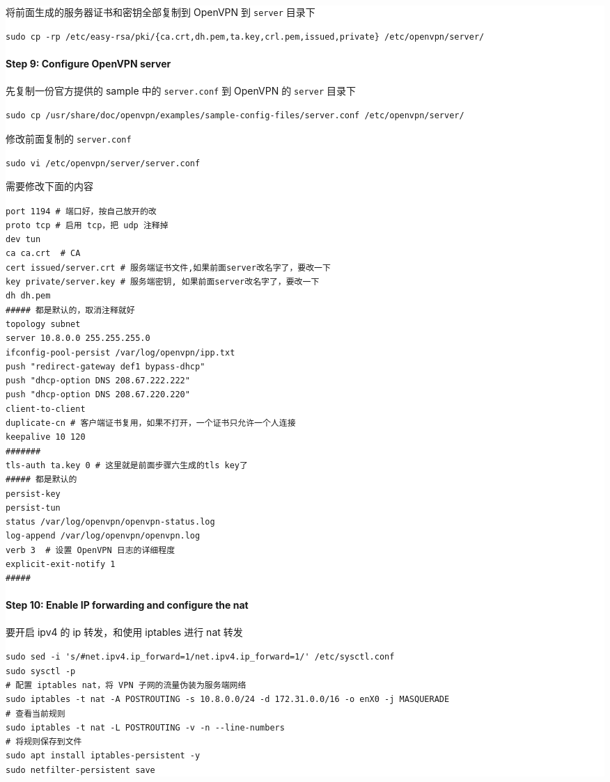 将前面生成的服务器证书和密钥全部复制到 OpenVPN 到 `server` 目录下

```shell
sudo cp -rp /etc/easy-rsa/pki/{ca.crt,dh.pem,ta.key,crl.pem,issued,private} /etc/openvpn/server/
```

#### Step 9: Configure OpenVPN server

先复制一份官方提供的 sample 中的 `server.conf`  到 OpenVPN 的 `server` 目录下

```shell
sudo cp /usr/share/doc/openvpn/examples/sample-config-files/server.conf /etc/openvpn/server/
```

修改前面复制的 `server.conf`

```shell
sudo vi /etc/openvpn/server/server.conf
```

需要修改下面的内容

```shell
port 1194 # 端口好，按自己放开的改 
proto tcp # 启用 tcp，把 udp 注释掉 
dev tun  
ca ca.crt  # CA
cert issued/server.crt # 服务端证书文件,如果前面server改名字了，要改一下
key private/server.key # 服务端密钥, 如果前面server改名字了，要改一下
dh dh.pem  
##### 都是默认的，取消注释就好
topology subnet  
server 10.8.0.0 255.255.255.0  
ifconfig-pool-persist /var/log/openvpn/ipp.txt  
push "redirect-gateway def1 bypass-dhcp"  
push "dhcp-option DNS 208.67.222.222"  
push "dhcp-option DNS 208.67.220.220"  
client-to-client  
duplicate-cn # 客户端证书复用，如果不打开，一个证书只允许一个人连接
keepalive 10 120  
#######
tls-auth ta.key 0 # 这里就是前面步骤六生成的tls key了
##### 都是默认的
persist-key  
persist-tun  
status /var/log/openvpn/openvpn-status.log  
log-append /var/log/openvpn/openvpn.log  
verb 3  # 设置 OpenVPN 日志的详细程度
explicit-exit-notify 1  
#####
```

#### Step 10: Enable IP forwarding and configure the nat

要开启 ipv4 的 ip 转发，和使用 iptables 进行 nat 转发

```shell
sudo sed -i 's/#net.ipv4.ip_forward=1/net.ipv4.ip_forward=1/' /etc/sysctl.conf
sudo sysctl -p
# 配置 iptables nat，将 VPN 子网的流量伪装为服务端网络
sudo iptables -t nat -A POSTROUTING -s 10.8.0.0/24 -d 172.31.0.0/16 -o enX0 -j MASQUERADE
# 查看当前规则
sudo iptables -t nat -L POSTROUTING -v -n --line-numbers
# 将规则保存到文件
sudo apt install iptables-persistent -y
sudo netfilter-persistent save
```
